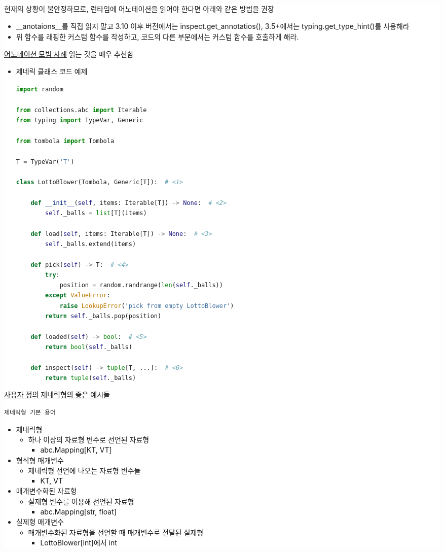 현재의 상황이 불안정하므로, 런타임에 어노테이션을 읽어야 한다면 아래와 같은 방법을 권장

- __anotaions__를 직접 읽지 말고 3.10 이후 버전에서는 inspect.get_annotatios(), 3.5+에서는 typing.get_type_hint()를 사용해라
- 위 함수를 래핑한 커스텀 함수를 작성하고, 코드의 다른 부분에서는 커스텀 함수를 호출하게 해라.

[어노테이션 모범 사례](https://docs.python.org/3.10/howto/annotations.html) 읽는 것을 매우 추천함

- 제네릭 클래스 코드 예제

    ```python
    import random
    
    from collections.abc import Iterable
    from typing import TypeVar, Generic
    
    from tombola import Tombola
    
    T = TypeVar('T')
    
    class LottoBlower(Tombola, Generic[T]):  # <1>
    
        def __init__(self, items: Iterable[T]) -> None:  # <2>
            self._balls = list[T](items)
    
        def load(self, items: Iterable[T]) -> None:  # <3>
            self._balls.extend(items)
    
        def pick(self) -> T:  # <4>
            try:
                position = random.randrange(len(self._balls))
            except ValueError:
                raise LookupError('pick from empty LottoBlower')
            return self._balls.pop(position)
    
        def loaded(self) -> bool:  # <5>
            return bool(self._balls)
    
        def inspect(self) -> tuple[T, ...]:  # <6>
            return tuple(self._balls)
    ```


[사용자 정의 제네릭형의 좋은 예시들](https://docs.python.org/3/library/typing.html#user-defined-generic-types)

`제네릭형 기본 용어`

- 제네릭형
    - 하나 이상의 자료형 변수로 선언된 자료형
        - abc.Mapping[KT, VT]
- 형식형 매개변수
    - 제네릭형 선언에 나오는 자료형 변수들
        - KT, VT
- 매개변수화된 자료형
    - 실제형 변수를 이용해 선언된 자료형
        - abc.Mapping[str, float]
- 실제형 매개변수
    - 매개변수화된 자료형을 선언할 때 매개변수로 전달된 실제형
        - LottoBlower[int]에서 int
